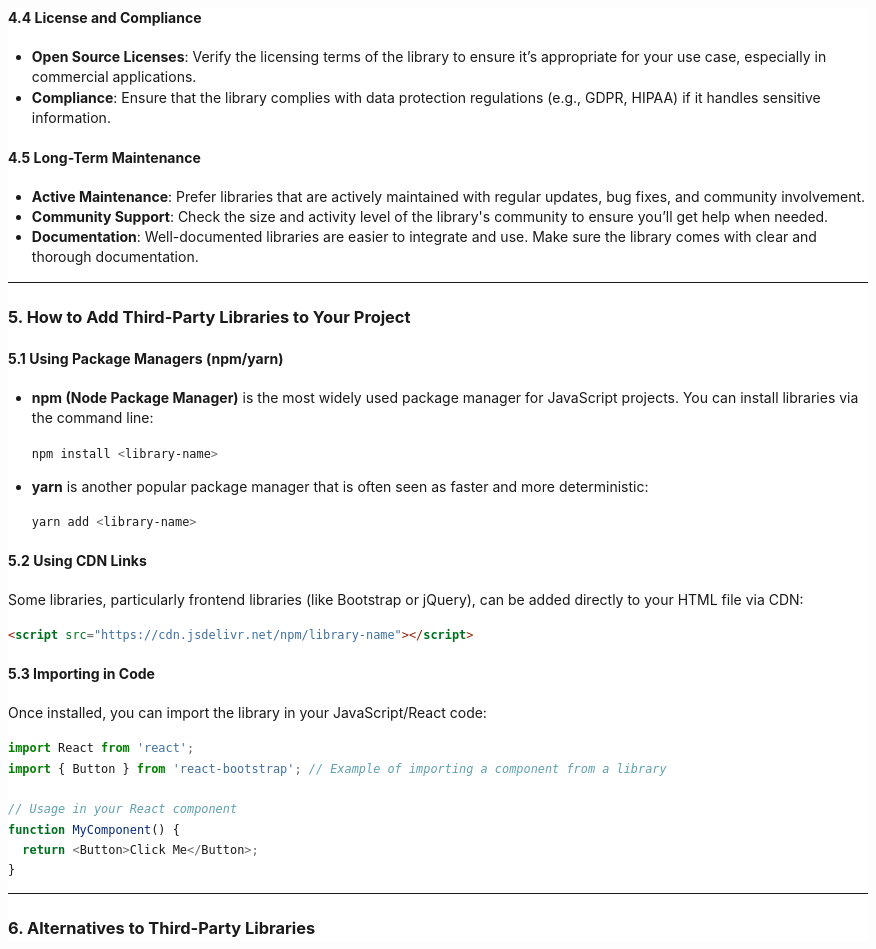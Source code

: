 #### 4.4 **License and Compliance**
- **Open Source Licenses**: Verify the licensing terms of the library to ensure it’s appropriate for your use case, especially in commercial applications.
- **Compliance**: Ensure that the library complies with data protection regulations (e.g., GDPR, HIPAA) if it handles sensitive information.

#### 4.5 **Long-Term Maintenance**
- **Active Maintenance**: Prefer libraries that are actively maintained with regular updates, bug fixes, and community involvement.
- **Community Support**: Check the size and activity level of the library's community to ensure you’ll get help when needed.
- **Documentation**: Well-documented libraries are easier to integrate and use. Make sure the library comes with clear and thorough documentation.

---

### 5. **How to Add Third-Party Libraries to Your Project**

#### 5.1 **Using Package Managers (npm/yarn)**

- **npm (Node Package Manager)** is the most widely used package manager for JavaScript projects. You can install libraries via the command line:
  ```bash
  npm install <library-name>
  ```

- **yarn** is another popular package manager that is often seen as faster and more deterministic:
  ```bash
  yarn add <library-name>
  ```

#### 5.2 **Using CDN Links**
Some libraries, particularly frontend libraries (like Bootstrap or jQuery), can be added directly to your HTML file via CDN:
```html
<script src="https://cdn.jsdelivr.net/npm/library-name"></script>
```

#### 5.3 **Importing in Code**
Once installed, you can import the library in your JavaScript/React code:
```javascript
import React from 'react';
import { Button } from 'react-bootstrap'; // Example of importing a component from a library

// Usage in your React component
function MyComponent() {
  return <Button>Click Me</Button>;
}
```

---

### 6. **Alternatives to Third-Party Libraries**
